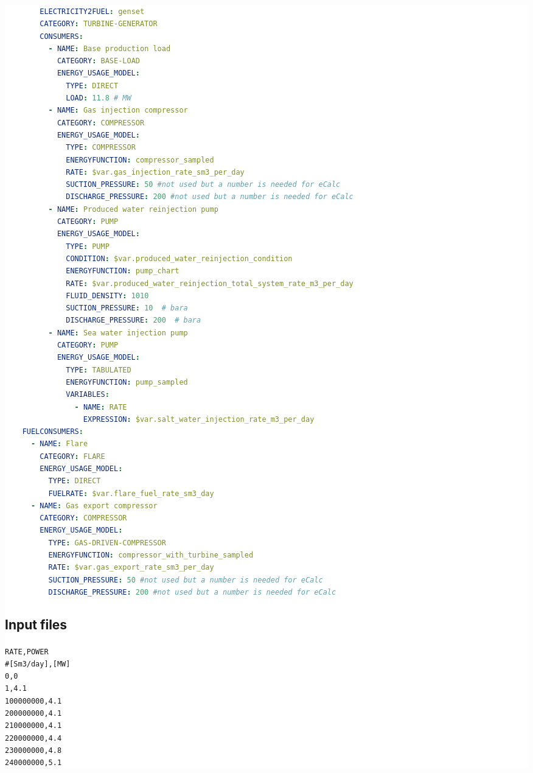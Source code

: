 ~~~~~~~~yaml title="model.yaml"
        ELECTRICITY2FUEL: genset
        CATEGORY: TURBINE-GENERATOR
        CONSUMERS:
          - NAME: Base production load
            CATEGORY: BASE-LOAD
            ENERGY_USAGE_MODEL:
              TYPE: DIRECT
              LOAD: 11.8 # MW
          - NAME: Gas injection compressor
            CATEGORY: COMPRESSOR
            ENERGY_USAGE_MODEL:
              TYPE: COMPRESSOR
              ENERGYFUNCTION: compressor_sampled
              RATE: $var.gas_injection_rate_sm3_per_day
              SUCTION_PRESSURE: 50 #not used but a number is needed for eCalc
              DISCHARGE_PRESSURE: 200 #not used but a number is needed for eCalc
          - NAME: Produced water reinjection pump
            CATEGORY: PUMP
            ENERGY_USAGE_MODEL:
              TYPE: PUMP
              CONDITION: $var.produced_water_reinjection_condition
              ENERGYFUNCTION: pump_chart
              RATE: $var.produced_water_reinjection_total_system_rate_m3_per_day
              FLUID_DENSITY: 1010
              SUCTION_PRESSURE: 10  # bara
              DISCHARGE_PRESSURE: 200  # bara
          - NAME: Sea water injection pump
            CATEGORY: PUMP
            ENERGY_USAGE_MODEL:
              TYPE: TABULATED
              ENERGYFUNCTION: pump_sampled
              VARIABLES:
                - NAME: RATE
                  EXPRESSION: $var.salt_water_injection_rate_m3_per_day
    FUELCONSUMERS:
      - NAME: Flare
        CATEGORY: FLARE
        ENERGY_USAGE_MODEL:
          TYPE: DIRECT
          FUELRATE: $var.flare_fuel_rate_sm3_day
      - NAME: Gas export compressor
        CATEGORY: COMPRESSOR
        ENERGY_USAGE_MODEL:
          TYPE: GAS-DRIVEN-COMPRESSOR
          ENERGYFUNCTION: compressor_with_turbine_sampled
          RATE: $var.gas_export_rate_sm3_per_day
          SUCTION_PRESSURE: 50 #not used but a number is needed for eCalc
          DISCHARGE_PRESSURE: 200 #not used but a number is needed for eCalc
~~~~~~~~

## Input files
~~~~~~~~text title="compressor_sampled.csv"
RATE,POWER
#[Sm3/day],[MW]
0,0
1,4.1
100000000,4.1
200000000,4.1
210000000,4.1
220000000,4.4
230000000,4.8
240000000,5.1
~~~~~~~~